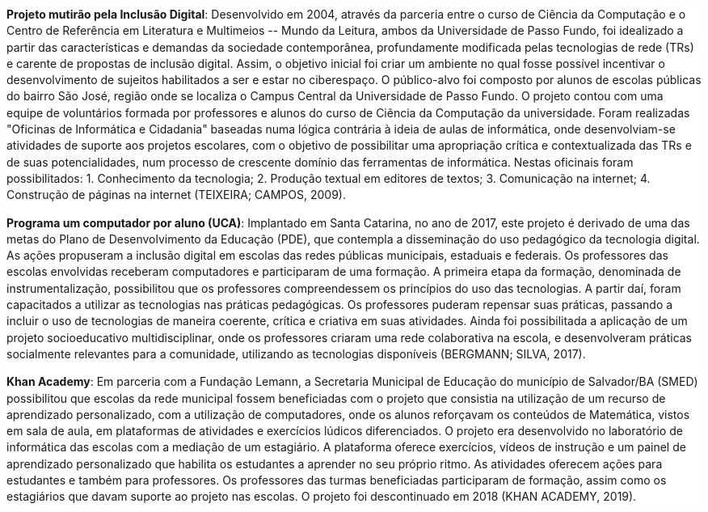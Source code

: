 **Projeto mutirão pela Inclusão Digital**: Desenvolvido em 2004, através
da parceria entre o curso de Ciência da Computação e o Centro de
Referência em Literatura e Multimeios -- Mundo da Leitura, ambos da
Universidade de Passo Fundo, foi idealizado a partir das características
e demandas da sociedade contemporânea, profundamente modificada pelas
tecnologias de rede (TRs) e carente de propostas de inclusão digital.
Assim, o objetivo inicial foi criar um ambiente no qual fosse possível
incentivar o desenvolvimento de sujeitos habilitados a ser e estar no
ciberespaço. O público-alvo foi composto por alunos de escolas públicas
do bairro São José, região onde se localiza o Campus Central da
Universidade de Passo Fundo. O projeto contou com uma equipe de
voluntários formada por professores e alunos do curso de Ciência da
Computação da universidade. Foram realizadas "Oficinas de Informática e
Cidadania" baseadas numa lógica contrária à ideia de aulas de
informática, onde desenvolviam-se atividades de suporte aos projetos
escolares, com o objetivo de possibilitar uma apropriação crítica e
contextualizada das TRs e de suas potencialidades, num processo de
crescente domínio das ferramentas de informática. Nestas oficinais foram
possibilitados: 1. Conhecimento da tecnologia; 2. Produção textual em
editores de textos; 3. Comunicação na internet; 4. Construção de páginas
na internet (TEIXEIRA; CAMPOS, 2009).

**Programa um computador por aluno (UCA)**: Implantado em Santa
Catarina, no ano de 2017, este projeto é derivado de uma das metas do
Plano de Desenvolvimento da Educação (PDE), que contempla a disseminação
do uso pedagógico da tecnologia digital. As ações propuseram a inclusão
digital em escolas das redes públicas municipais, estaduais e federais.
Os professores das escolas envolvidas receberam computadores e
participaram de uma formação. A primeira etapa da formação, denominada
de instrumentalização, possibilitou que os professores compreendessem os
princípios do uso das tecnologias. A partir daí, foram capacitados a
utilizar as tecnologias nas práticas pedagógicas. Os professores puderam
repensar suas práticas, passando a incluir o uso de tecnologias de
maneira coerente, crítica e criativa em suas atividades. Ainda foi
possibilitada a aplicação de um projeto socioeducativo multidisciplinar,
onde os professores criaram uma rede colaborativa na escola, e
desenvolveram práticas socialmente relevantes para a comunidade,
utilizando as tecnologias disponíveis (BERGMANN; SILVA, 2017).

**Khan Academy**: Em parceria com a Fundação Lemann, a Secretaria
Municipal de Educação do município de Salvador/BA (SMED) possibilitou
que escolas da rede municipal fossem beneficiadas com o projeto que
consistia na utilização de um recurso de aprendizado personalizado, com
a utilização de computadores, onde os alunos reforçavam os conteúdos de
Matemática, vistos em sala de aula, em plataformas de atividades e
exercícios lúdicos diferenciados. O projeto era desenvolvido no
laboratório de informática das escolas com a mediação de um estagiário.
A plataforma oferece exercícios, vídeos de instrução e um painel de
aprendizado personalizado que habilita os estudantes a aprender no seu
próprio ritmo. As atividades oferecem ações para estudantes e também
para professores. Os professores das turmas beneficiadas participaram de
formação, assim como os estagiários que davam suporte ao projeto nas
escolas. O projeto foi descontinuado em 2018 (KHAN ACADEMY, 2019).
